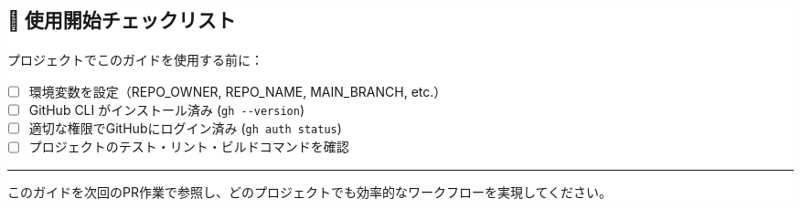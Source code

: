 ## 🎯 使用開始チェックリスト

プロジェクトでこのガイドを使用する前に：

- [ ] 環境変数を設定（REPO_OWNER, REPO_NAME, MAIN_BRANCH, etc.）
- [ ] GitHub CLI がインストール済み (`gh --version`)
- [ ] 適切な権限でGitHubにログイン済み (`gh auth status`)
- [ ] プロジェクトのテスト・リント・ビルドコマンドを確認

---

このガイドを次回のPR作業で参照し、どのプロジェクトでも効率的なワークフローを実現してください。
